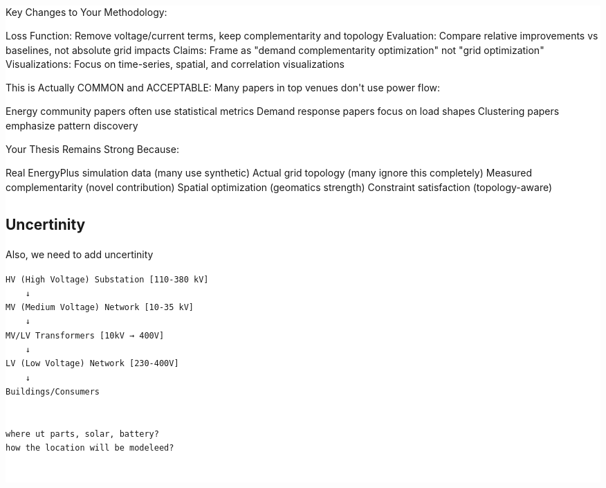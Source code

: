 Key Changes to Your Methodology:

Loss Function: Remove voltage/current terms, keep complementarity and topology
Evaluation: Compare relative improvements vs baselines, not absolute grid impacts
Claims: Frame as "demand complementarity optimization" not "grid optimization"
Visualizations: Focus on time-series, spatial, and correlation visualizations

This is Actually COMMON and ACCEPTABLE:
Many papers in top venues don't use power flow:

Energy community papers often use statistical metrics
Demand response papers focus on load shapes
Clustering papers emphasize pattern discovery

Your Thesis Remains Strong Because:

Real EnergyPlus simulation data (many use synthetic)
Actual grid topology (many ignore this completely)
Measured complementarity (novel contribution)
Spatial optimization (geomatics strength)
Constraint satisfaction (topology-aware)



## Uncertinity 

Also, we need to add uncertinity 











```
HV (High Voltage) Substation [110-380 kV]
    ↓
MV (Medium Voltage) Network [10-35 kV]
    ↓
MV/LV Transformers [10kV → 400V]
    ↓
LV (Low Voltage) Network [230-400V]
    ↓
Buildings/Consumers


where ut parts, solar, battery? 
how the location will be modeleed? 



```